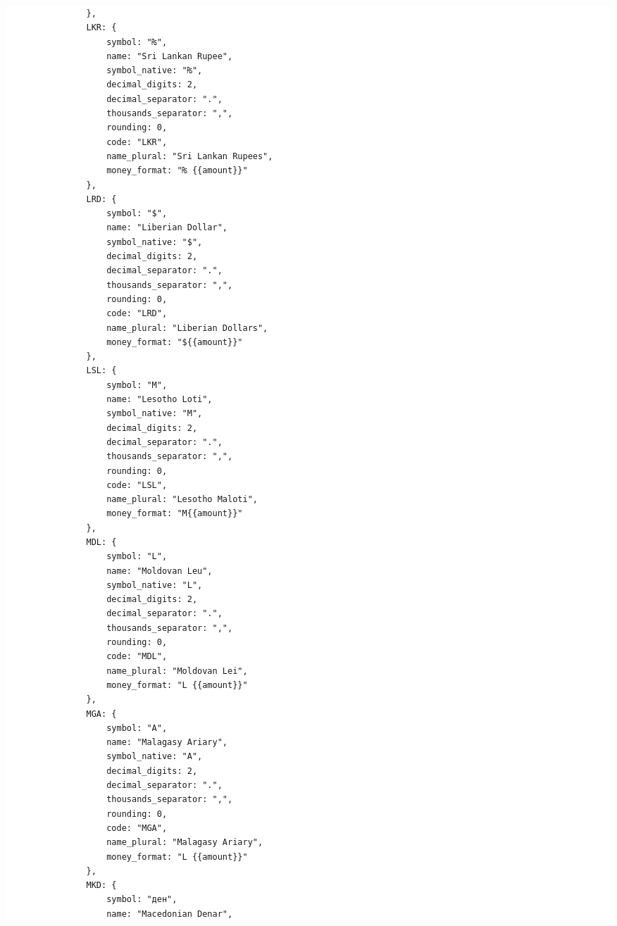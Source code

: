                     },
                    LKR: {
                        symbol: "₨",
                        name: "Sri Lankan Rupee",
                        symbol_native: "₨",
                        decimal_digits: 2,
                        decimal_separator: ".",
                        thousands_separator: ",",
                        rounding: 0,
                        code: "LKR",
                        name_plural: "Sri Lankan Rupees",
                        money_format: "₨ {{amount}}"
                    },
                    LRD: {
                        symbol: "$",
                        name: "Liberian Dollar",
                        symbol_native: "$",
                        decimal_digits: 2,
                        decimal_separator: ".",
                        thousands_separator: ",",
                        rounding: 0,
                        code: "LRD",
                        name_plural: "Liberian Dollars",
                        money_format: "${{amount}}"
                    },
                    LSL: {
                        symbol: "M",
                        name: "Lesotho Loti",
                        symbol_native: "M",
                        decimal_digits: 2,
                        decimal_separator: ".",
                        thousands_separator: ",",
                        rounding: 0,
                        code: "LSL",
                        name_plural: "Lesotho Maloti",
                        money_format: "M{{amount}}"
                    },
                    MDL: {
                        symbol: "L",
                        name: "Moldovan Leu",
                        symbol_native: "L",
                        decimal_digits: 2,
                        decimal_separator: ".",
                        thousands_separator: ",",
                        rounding: 0,
                        code: "MDL",
                        name_plural: "Moldovan Lei",
                        money_format: "L {{amount}}"
                    },
                    MGA: {
                        symbol: "A",
                        name: "Malagasy Ariary",
                        symbol_native: "A",
                        decimal_digits: 2,
                        decimal_separator: ".",
                        thousands_separator: ",",
                        rounding: 0,
                        code: "MGA",
                        name_plural: "Malagasy Ariary",
                        money_format: "L {{amount}}"
                    },
                    MKD: {
                        symbol: "ден",
                        name: "Macedonian Denar",